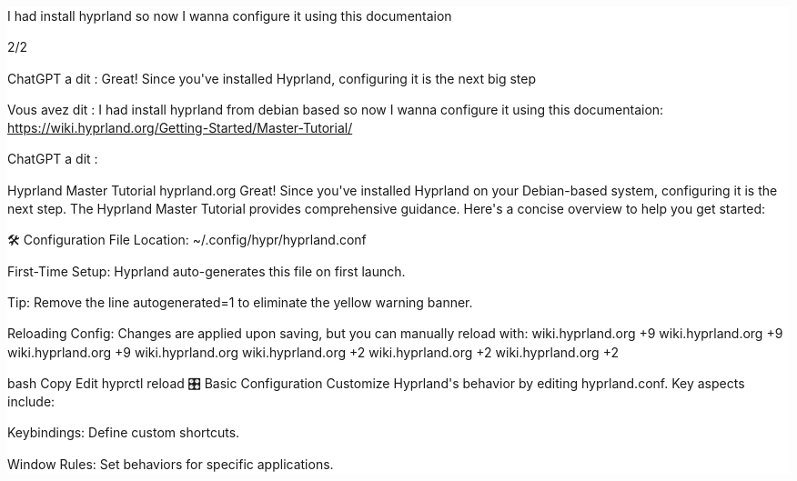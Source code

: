 I had install hyprland so now I wanna configure it using this documentaion



2/2

ChatGPT a dit :
Great! Since you've installed Hyprland, configuring it is the next big step







Vous avez dit :
I had install hyprland from debian based so now I wanna configure it using this documentaion:
https://wiki.hyprland.org/Getting-Started/Master-Tutorial/


ChatGPT a dit :

Hyprland Master Tutorial
hyprland.org
​Great! Since you've installed Hyprland on your Debian-based system, configuring it is the next step. The Hyprland Master Tutorial provides comprehensive guidance. Here's a concise overview to help you get started:​

🛠️ Configuration File
Location: ~/.config/hypr/hyprland.conf

First-Time Setup: Hyprland auto-generates this file on first launch.

Tip: Remove the line autogenerated=1 to eliminate the yellow warning banner.

Reloading Config: Changes are applied upon saving, but you can manually reload with:​
wiki.hyprland.org
+9
wiki.hyprland.org
+9
wiki.hyprland.org
+9
wiki.hyprland.org
wiki.hyprland.org
+2
wiki.hyprland.org
+2
wiki.hyprland.org
+2

bash
Copy
Edit
  hyprctl reload
🎛️ Basic Configuration
Customize Hyprland's behavior by editing hyprland.conf. Key aspects include:

Keybindings: Define custom shortcuts.

Window Rules: Set behaviors for specific applications.

